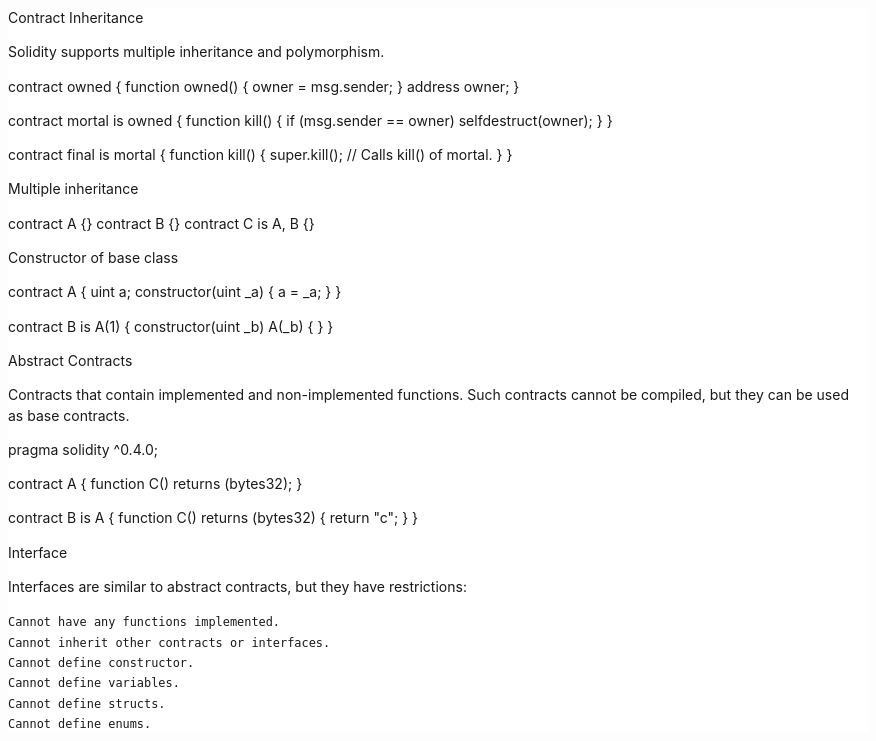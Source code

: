 Contract Inheritance

Solidity supports multiple inheritance and polymorphism.

contract owned {
    function owned() { owner = msg.sender; }
    address owner;
}

contract mortal is owned {
    function kill() {
        if (msg.sender == owner) selfdestruct(owner);
    }
}

contract final is mortal {
    function kill() { 
        super.kill(); // Calls kill() of mortal.
    }
}

Multiple inheritance

contract A {}
contract B {}
contract C is A, B {}

Constructor of base class

contract A {
    uint a;
    constructor(uint _a) { a = _a; }
}

contract B is A(1) {
    constructor(uint _b) A(_b) {
    }
}

Abstract Contracts

Contracts that contain implemented and non-implemented functions. Such contracts cannot be compiled, but they can be used as base contracts.

pragma solidity ^0.4.0;

contract A {
    function C() returns (bytes32);
}

contract B is A {
    function C() returns (bytes32) { return "c"; }
}

Interface

Interfaces are similar to abstract contracts, but they have restrictions:

    Cannot have any functions implemented.
    Cannot inherit other contracts or interfaces.
    Cannot define constructor.
    Cannot define variables.
    Cannot define structs.
    Cannot define enums.
